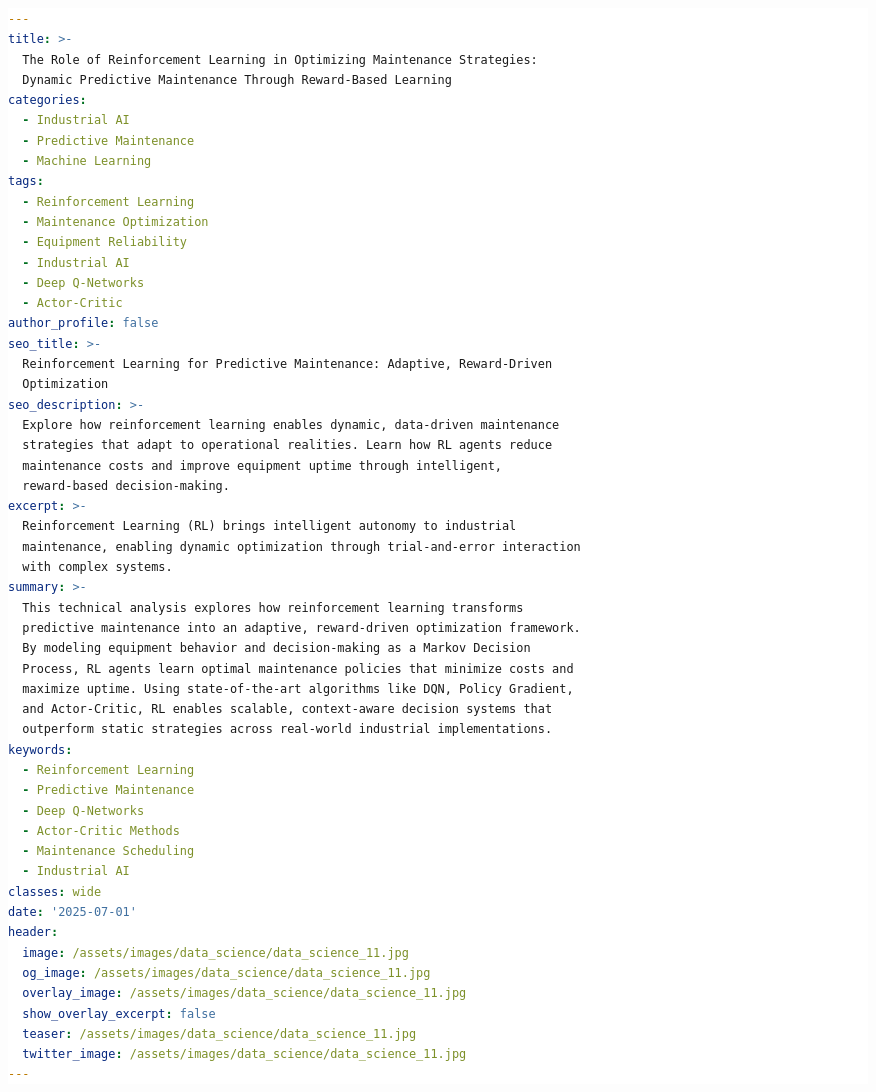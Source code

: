 ```yaml
---
title: >-
  The Role of Reinforcement Learning in Optimizing Maintenance Strategies:
  Dynamic Predictive Maintenance Through Reward-Based Learning
categories:
  - Industrial AI
  - Predictive Maintenance
  - Machine Learning
tags:
  - Reinforcement Learning
  - Maintenance Optimization
  - Equipment Reliability
  - Industrial AI
  - Deep Q-Networks
  - Actor-Critic
author_profile: false
seo_title: >-
  Reinforcement Learning for Predictive Maintenance: Adaptive, Reward-Driven
  Optimization
seo_description: >-
  Explore how reinforcement learning enables dynamic, data-driven maintenance
  strategies that adapt to operational realities. Learn how RL agents reduce
  maintenance costs and improve equipment uptime through intelligent,
  reward-based decision-making.
excerpt: >-
  Reinforcement Learning (RL) brings intelligent autonomy to industrial
  maintenance, enabling dynamic optimization through trial-and-error interaction
  with complex systems.
summary: >-
  This technical analysis explores how reinforcement learning transforms
  predictive maintenance into an adaptive, reward-driven optimization framework.
  By modeling equipment behavior and decision-making as a Markov Decision
  Process, RL agents learn optimal maintenance policies that minimize costs and
  maximize uptime. Using state-of-the-art algorithms like DQN, Policy Gradient,
  and Actor-Critic, RL enables scalable, context-aware decision systems that
  outperform static strategies across real-world industrial implementations.
keywords:
  - Reinforcement Learning
  - Predictive Maintenance
  - Deep Q-Networks
  - Actor-Critic Methods
  - Maintenance Scheduling
  - Industrial AI
classes: wide
date: '2025-07-01'
header:
  image: /assets/images/data_science/data_science_11.jpg
  og_image: /assets/images/data_science/data_science_11.jpg
  overlay_image: /assets/images/data_science/data_science_11.jpg
  show_overlay_excerpt: false
  teaser: /assets/images/data_science/data_science_11.jpg
  twitter_image: /assets/images/data_science/data_science_11.jpg
---
```
